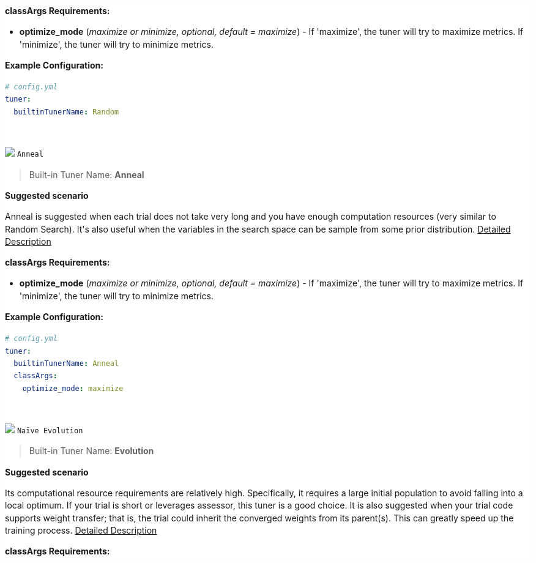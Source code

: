 **classArgs Requirements:**

* **optimize_mode** (*maximize or minimize, optional, default = maximize*) - If 'maximize', the tuner will try to maximize metrics. If 'minimize', the tuner will try to minimize metrics.

**Example Configuration:**

```yaml
# config.yml
tuner:
  builtinTunerName: Random
```

<br>

<a name="Anneal"></a>

![](https://placehold.it/15/1589F0/000000?text=+) `Anneal`

> Built-in Tuner Name: **Anneal**

**Suggested scenario**

Anneal is suggested when each trial does not take very long and you have enough computation resources (very similar to Random Search). It's also useful when the variables in the search space can be sample from some prior distribution. [Detailed Description](./HyperoptTuner.md)


**classArgs Requirements:**

* **optimize_mode** (*maximize or minimize, optional, default = maximize*) - If 'maximize', the tuner will try to maximize metrics. If 'minimize', the tuner will try to minimize metrics.

**Example Configuration:**

```yaml
# config.yml
tuner:
  builtinTunerName: Anneal
  classArgs:
    optimize_mode: maximize
```

<br>

<a name="Evolution"></a>

![](https://placehold.it/15/1589F0/000000?text=+) `Naïve Evolution`

> Built-in Tuner Name: **Evolution**

**Suggested scenario**

Its computational resource requirements are relatively high. Specifically, it requires a large initial population to avoid falling into a local optimum. If your trial is short or leverages assessor, this tuner is a good choice. It is also suggested when your trial code supports weight transfer; that is, the trial could inherit the converged weights from its parent(s). This can greatly speed up the training process. [Detailed Description](./EvolutionTuner.md)

**classArgs Requirements:**
